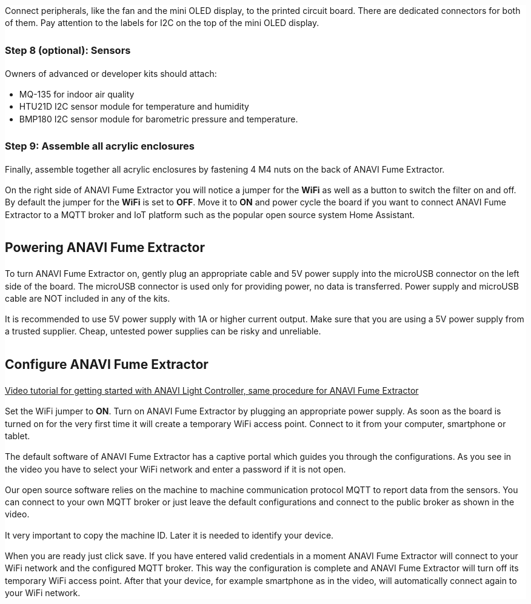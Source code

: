 Connect peripherals, like the fan and the mini OLED display, to the printed circuit board. There are dedicated connectors for both of them. Pay attention to the labels for I2C on the top of the mini OLED display.

### Step 8 (optional): Sensors

Owners of advanced or developer kits should attach:

* MQ-135 for indoor air quality
* HTU21D I2C sensor module for temperature and humidity
* BMP180 I2C sensor module for barometric pressure and temperature.

### Step 9: Assemble all acrylic enclosures

Finally, assemble together all acrylic enclosures by fastening 4 M4 nuts on the back of ANAVI Fume Extractor.

On the right side of ANAVI Fume Extractor you will notice a jumper for the **WiFi** as well as a button to switch the filter on and off. By default the jumper for the **WiFi** is set to **OFF**. Move it to **ON** and power cycle the board if you want to connect ANAVI Fume Extractor to a MQTT broker and IoT platform such as the popular open source system Home Assistant.

## Powering ANAVI Fume Extractor

To turn ANAVI Fume Extractor on, gently plug an appropriate cable and 5V power supply into the microUSB connector on the left side of the board. The microUSB connector is used only for providing power, no data is transferred. Power supply and microUSB cable are NOT included in any of the kits.

It is recommended to use 5V power supply with 1A or higher current output. Make sure that you are using a 5V power supply from a trusted supplier. Cheap, untested power supplies can be risky and unreliable.

## Configure ANAVI Fume Extractor

[Video tutorial for getting started with ANAVI Light Controller, same procedure for ANAVI Fume Extractor](https://www.youtube.com/watch?v=Y_81CuuGm0Y)

Set the WiFi jumper to **ON**. Turn on ANAVI Fume Extractor by plugging an appropriate power supply. As soon as the board is turned on for the very first time it will create a temporary WiFi access point. Connect to it from your computer, smartphone or tablet.

The default software of ANAVI Fume Extractor has a captive portal which guides you through the configurations. As you see in the video you have to select your WiFi network and enter a password if it is not open.

Our open source software relies on the machine to machine communication protocol MQTT to report data from the sensors. You can connect to your own MQTT broker or just leave the default configurations and connect to the public broker as shown in the video.

It very important to copy the machine ID. Later it is needed to identify your device.

When you are ready just click save. If you have entered valid credentials in a moment ANAVI Fume Extractor will connect to your WiFi network and the configured MQTT broker. This way the configuration is complete and ANAVI Fume Extractor will turn off its temporary WiFi access point. After that your device, for example smartphone as in the video, will automatically connect again to your WiFi network.
